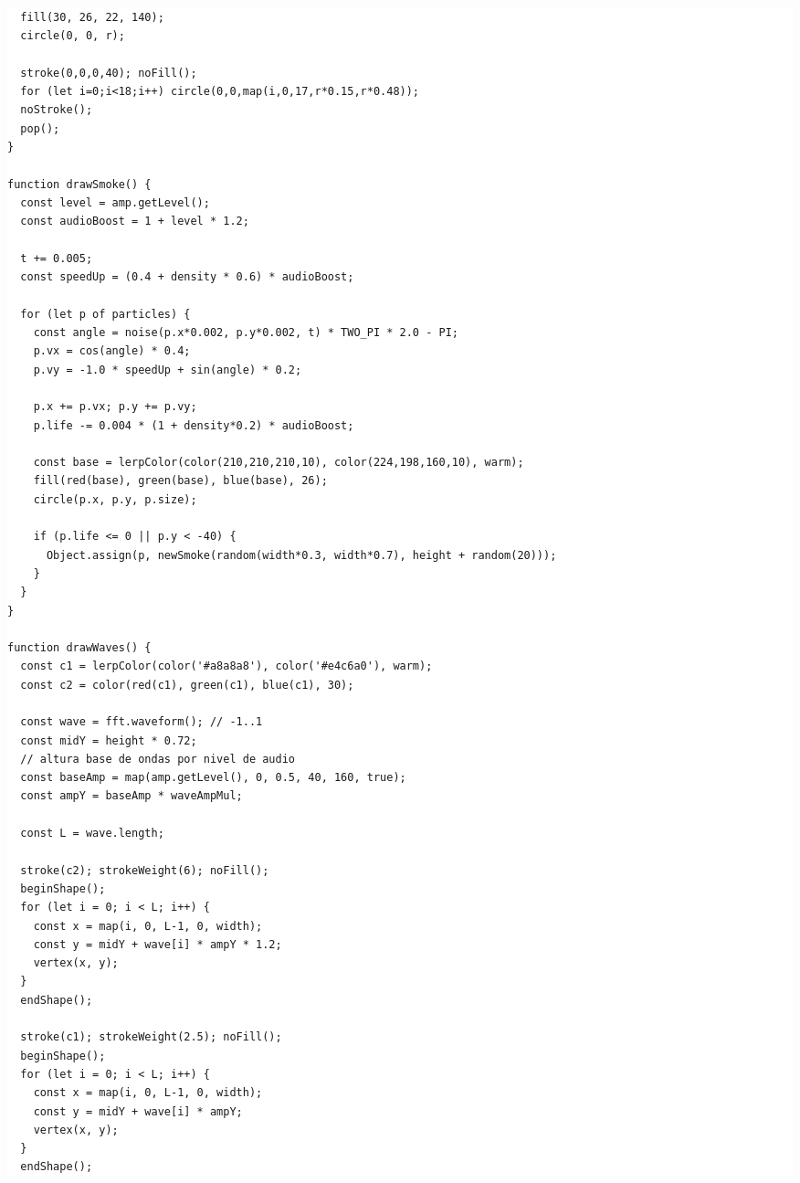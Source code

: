 ````
  fill(30, 26, 22, 140);
  circle(0, 0, r);

  stroke(0,0,0,40); noFill();
  for (let i=0;i<18;i++) circle(0,0,map(i,0,17,r*0.15,r*0.48));
  noStroke();
  pop();
}

function drawSmoke() {
  const level = amp.getLevel();
  const audioBoost = 1 + level * 1.2;

  t += 0.005;
  const speedUp = (0.4 + density * 0.6) * audioBoost;

  for (let p of particles) {
    const angle = noise(p.x*0.002, p.y*0.002, t) * TWO_PI * 2.0 - PI;
    p.vx = cos(angle) * 0.4;
    p.vy = -1.0 * speedUp + sin(angle) * 0.2;

    p.x += p.vx; p.y += p.vy;
    p.life -= 0.004 * (1 + density*0.2) * audioBoost;

    const base = lerpColor(color(210,210,210,10), color(224,198,160,10), warm);
    fill(red(base), green(base), blue(base), 26);
    circle(p.x, p.y, p.size);

    if (p.life <= 0 || p.y < -40) {
      Object.assign(p, newSmoke(random(width*0.3, width*0.7), height + random(20)));
    }
  }
}

function drawWaves() {
  const c1 = lerpColor(color('#a8a8a8'), color('#e4c6a0'), warm);
  const c2 = color(red(c1), green(c1), blue(c1), 30);

  const wave = fft.waveform(); // -1..1
  const midY = height * 0.72;
  // altura base de ondas por nivel de audio
  const baseAmp = map(amp.getLevel(), 0, 0.5, 40, 160, true);
  const ampY = baseAmp * waveAmpMul;

  const L = wave.length;

  stroke(c2); strokeWeight(6); noFill();
  beginShape();
  for (let i = 0; i < L; i++) {
    const x = map(i, 0, L-1, 0, width);
    const y = midY + wave[i] * ampY * 1.2;
    vertex(x, y);
  }
  endShape();

  stroke(c1); strokeWeight(2.5); noFill();
  beginShape();
  for (let i = 0; i < L; i++) {
    const x = map(i, 0, L-1, 0, width);
    const y = midY + wave[i] * ampY;
    vertex(x, y);
  }
  endShape();
````